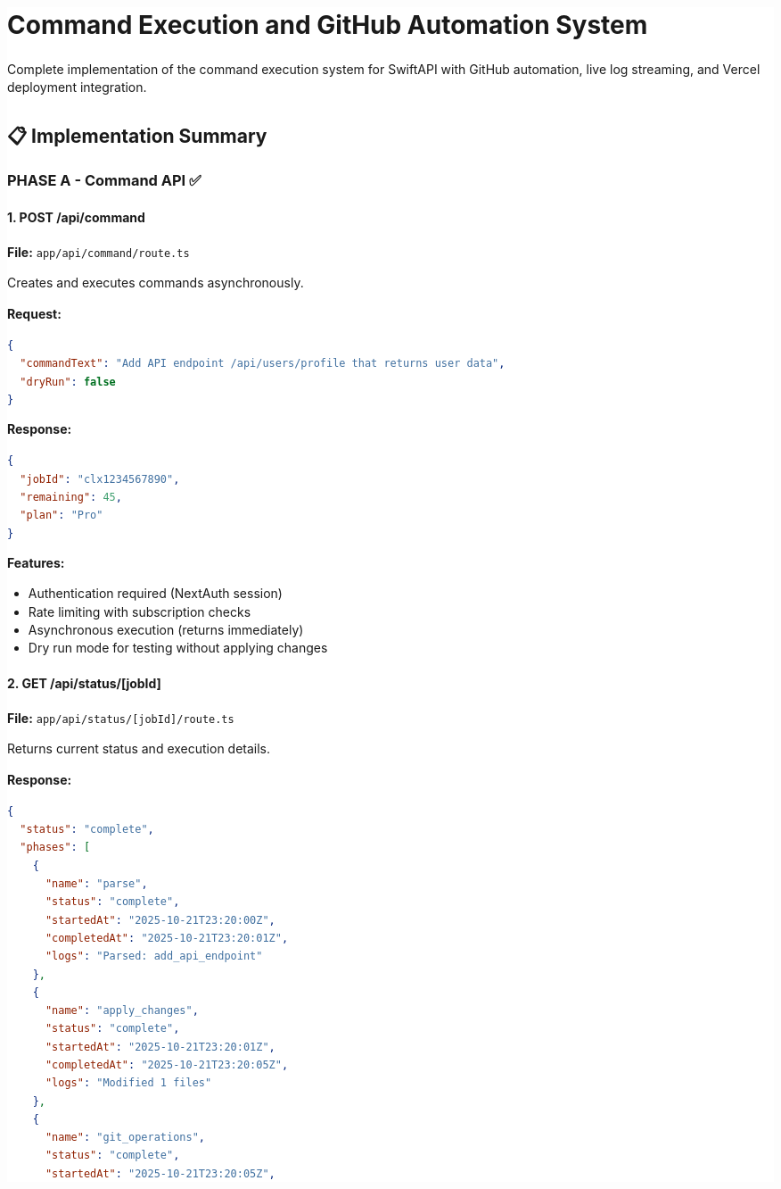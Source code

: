 # Command Execution and GitHub Automation System

Complete implementation of the command execution system for SwiftAPI with GitHub automation, live log streaming, and Vercel deployment integration.

## 📋 Implementation Summary

### PHASE A - Command API ✅

#### 1. POST /api/command
**File:** `app/api/command/route.ts`

Creates and executes commands asynchronously.

**Request:**
```json
{
  "commandText": "Add API endpoint /api/users/profile that returns user data",
  "dryRun": false
}
```

**Response:**
```json
{
  "jobId": "clx1234567890",
  "remaining": 45,
  "plan": "Pro"
}
```

**Features:**
- Authentication required (NextAuth session)
- Rate limiting with subscription checks
- Asynchronous execution (returns immediately)
- Dry run mode for testing without applying changes

#### 2. GET /api/status/[jobId]
**File:** `app/api/status/[jobId]/route.ts`

Returns current status and execution details.

**Response:**
```json
{
  "status": "complete",
  "phases": [
    {
      "name": "parse",
      "status": "complete",
      "startedAt": "2025-10-21T23:20:00Z",
      "completedAt": "2025-10-21T23:20:01Z",
      "logs": "Parsed: add_api_endpoint"
    },
    {
      "name": "apply_changes",
      "status": "complete",
      "startedAt": "2025-10-21T23:20:01Z",
      "completedAt": "2025-10-21T23:20:05Z",
      "logs": "Modified 1 files"
    },
    {
      "name": "git_operations",
      "status": "complete",
      "startedAt": "2025-10-21T23:20:05Z",
```